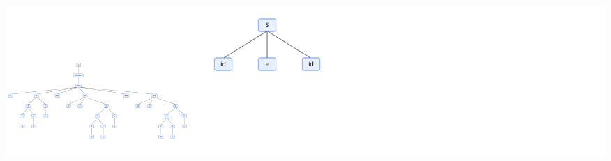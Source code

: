   <a href="exemplos_svg/ex2_sem_ll1.svg"><img src="exemplos_svg/ex2_sem_ll1.svg" alt="Exercício 2 LL(1) sem %Right else" width="280" /></a>
  <a href="exemplos_svg/ex2_assign_only_slr.svg"><img src="exemplos_svg/ex2_assign_only_slr.svg" alt="Exercício 2b SLR(1) atribuição" width="280" /></a>
</p>
